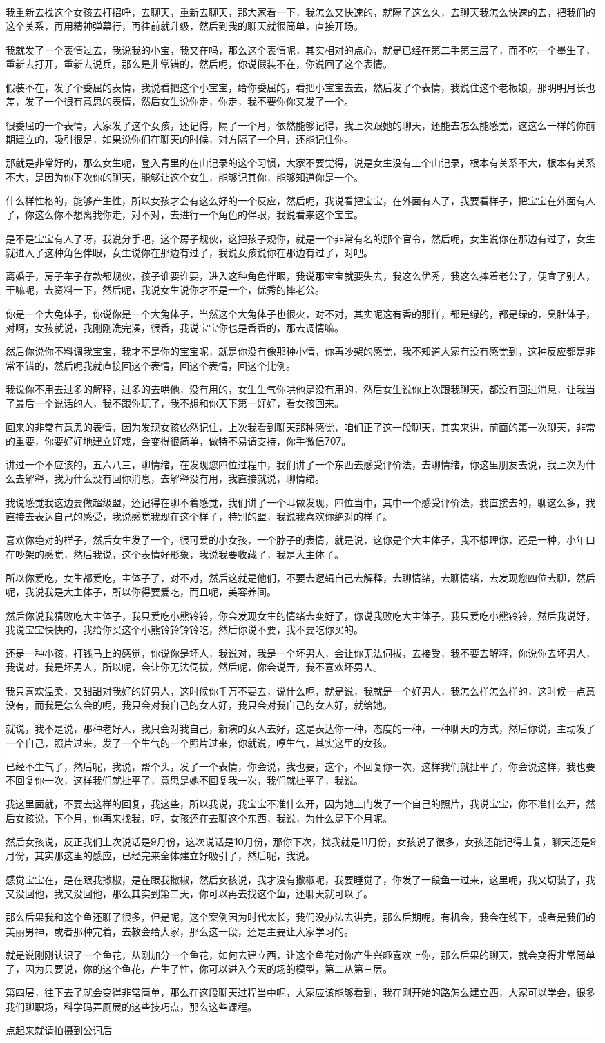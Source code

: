 我重新去找这个女孩去打招呼，去聊天，重新去聊天，那大家看一下，我怎么又快速的，就隔了这么久，去聊天我怎么快速的去，把我们的这个关系，再用精神弹幕行，再往前就升级，然后到我的聊天就很简单，直接开场。

我就发了一个表情过去，我说我的小宝，我又在吗，那么这个表情呢，其实相对的点心，就是已经在第二手第三层了，而不吃一个墨生了，重新去打开，重新去说兵，那么是非常错的，然后呢，你说假装不在，你说回了这个表情。

假装不在，发了个委屈的表情，我说看把这个小宝宝，给你委屈的，看把小宝宝去去，然后发了个表情，我说住这个老板娘，那明明月长也差，发了一个很有意思的表情，然后女生说你走，你走，我不要你你又发了一个。

很委屈的一个表情，大家发了这个女孩，还记得，隔了一个月，依然能够记得，我上次跟她的聊天，还能去怎么能感觉，这这么一样的你前期建立的，吸引很足，如果说你们在聊天的时候，对方隔了一个月，还能记住你。

那就是非常好的，那么女生呢，登入青里的在山记录的这个习惯，大家不要觉得，说是女生没有上个山记录，根本有关系不大，根本有关系不大，是因为你下次你的聊天，能够让这个女生，能够记其你，能够知道你是一个。

什么样性格的，能够产生性，所以女孩才会有这么好的一个反应，然后呢，我说看把宝宝，在外面有人了，我要看样子，把宝宝在外面有人了，你这么你不想离我你走，对不对，去进行一个角色的伴眼，我说看来这个宝宝。

是不是宝宝有人了呀，我说分手吧，这个房子规伙，这把孩子规你，就是一个非常有名的那个官令，然后呢，女生说你在那边有过了，女生就进入了这种角色伴眼，女生说你在那边有过了，我说女孩说你在那边有过了，对吧。

离婚子，房子车子存款都规伙，孩子谁要谁要，进入这种角色伴眼，我说那宝宝就要失去，我这么优秀，我这么摔着老公了，便宜了别人，干嘛呢，去资料一下，然后呢，我说女生说你才不是一个，优秀的摔老公。

你是一个大兔体子，你说你是一个大兔体子，当然这个大兔体子也很火，对不对，其实呢这有香的那样，都是绿的，都是绿的，臭肚体子，对啊，女孩就说，我刚刚洗完澡，很香，我说宝宝你也是香香的，那去调情嘛。

然后你说你不料调我宝宝，我才不是你的宝宝呢，就是你没有像那种小情，你再吵架的感觉，我不知道大家有没有感觉到，这种反应都是非常不错的，然后呢我就直接回这个表情，回这个表情，回这个比例。

我说你不用去过多的解释，过多的去哄他，没有用的，女生生气你哄他是没有用的，然后女生说你上次跟我聊天，都没有回过消息，让我当了最后一个说话的人，我不跟你玩了，我不想和你天下第一好好，看女孩回来。

回来的非常有意思的表情，因为发现女孩依然记住，上次我看到聊天那种感觉，咱们正了这一段聊天，其实来讲，前面的第一次聊天，非常的重要，你要好好地建立好戏，会变得很简单，做特不易请支持，你手微信707。

讲过一个不应该的，五六八三，聊情绪，在发现您四位过程中，我们讲了一个东西去感受评价法，去聊情绪，你这里朋友去说，我上次为什么去解释，我为什么没有回你消息，去解释没有用，我直接就说，聊情绪。

我说感觉我这边要做超级盟，还记得在聊不着感觉，我们讲了一个叫做发现，四位当中，其中一个感受评价法，我直接去的，聊这么多，我直接去表达自己的感受，我说感觉我现在这个样子，特别的盟，我说我喜欢你绝对的样子。

喜欢你绝对的样子，然后女生发了一个，很可爱的小女孩，一个脖子的表情，就是说，这你是个大主体子，我不想理你，还是一种，小年口在吵架的感觉，然后我说，这个表情好形象，我说我要收藏了，我是大主体子。

所以你爱吃，女生都爱吃，主体子了，对不对，然后这就是他们，不要去逻辑自己去解释，去聊情绪，去聊情绪，去发现您四位去聊，然后呢，我说我是大主体子，所以你得要爱吃，而且呢，美容养间。

然后你说我猜败吃大主体子，我只爱吃小熊铃铃，你会发现女生的情绪去变好了，你说我败吃大主体子，我只爱吃小熊铃铃，然后我说好，我说宝宝快快的，我给你买这个小熊铃铃铃铃吃，然后你说不要，我不要吃你买的。

还是一种小孩，打钱马上的感觉，你说你是坏人，我说对，我是一个坏男人，会让你无法伺拔，去接受，我不要去解释，你说你去坏男人，我说对，我是坏男人，所以呢，会让你无法伺拔，然后呢，你会说弄，我不喜欢坏男人。

我只喜欢温柔，又甜甜对我好的好男人，这时候你千万不要去，说什么呢，就是说，我就是一个好男人，我怎么样怎么样的，这时候一点意没有，而我是怎么会的呢，我只会对我自己的女人好，我只会对我自己的女人好，就给她。

就说，我不是说，那种老好人，我只会对我自己，新演的女人去好，这是表达你一种，态度的一种，一种聊天的方式，然后你说，主动发了一个自己，照片过来，发了一个生气的一个照片过来，你就说，哼生气，其实这里的女孩。

已经不生气了，然后呢，我说，帮个头，发了一个表情，你会说，我也要，这个，不回复你一次，这样我们就扯平了，你会说这样，我也要不回复你一次，这样我们就扯平了，意思是她不回复我一次，我们就扯平了，我说。

我这里面就，不要去这样的回复，我这些，所以我说，我宝宝不准什么开，因为她上门发了一个自己的照片，我说宝宝，你不准什么开，然后女孩说，下个月，你再来找我，哼，女孩还在去聊这个东西，我说，为什么是下个月呢。

然后女孩说，反正我们上次说话是9月份，这次说话是10月份，那你下次，找我就是11月份，女孩说了很多，女孩还能记得上复，聊天还是9月份，其实那这里的感应，已经完来全体建立好吸引了，然后呢，我说。

感觉宝宝在，是在跟我撒椒，是在跟我撒椒，然后女孩说，我才没有撒椒呢，我要睡觉了，你发了一段鱼一过来，这里呢，我又切装了，我又没回他，我又没回他，那么其实到第二天，你可以再去找这个鱼，还聊天就可以了。

那么后果我和这个鱼还聊了很多，但是呢，这个案例因为时代太长，我们没办法去讲完，那么后期呢，有机会，我会在线下，或者是我们的美丽男神，或者那种完着，去教会给大家，那么这一段，还是主要让大家学习的。

就是说刚刚认识了一个鱼花，从刚加分一个鱼花，如何去建立西，让这个鱼花对你产生兴趣喜欢上你，那么后果的聊天，就会变得非常简单了，因为只要说，你的这个鱼花，产生了性，你可以进入今天的场的模型，第二从第三层。

第四层，往下去了就会变得非常简单，那么在这段聊天过程当中呢，大家应该能够看到，我在刚开始的路怎么建立西，大家可以学会，很多我们聊职场，科学码弄厕展的这些技巧点，那么这些课程。

点起来就请拍摄到公词后